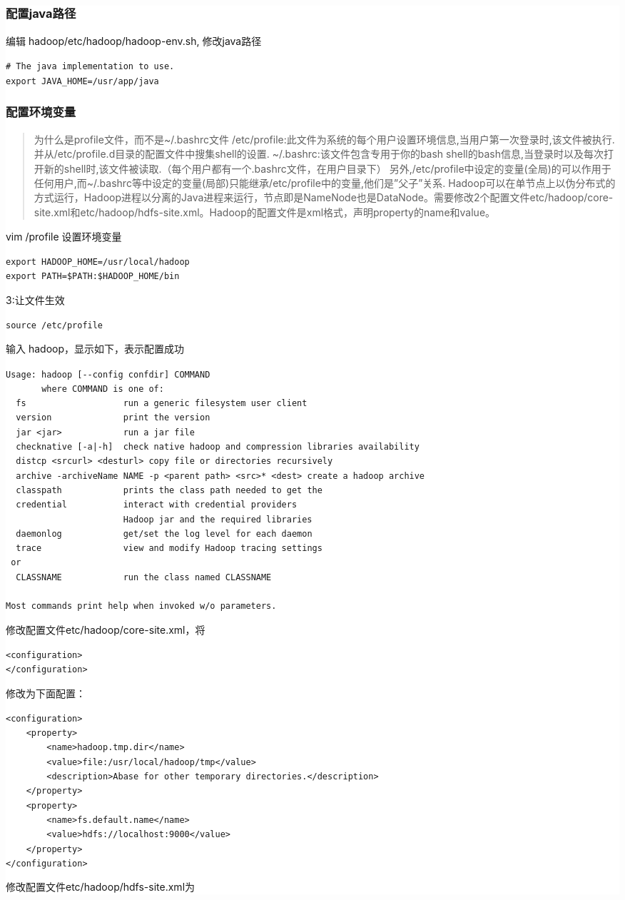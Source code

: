 ### 配置java路径
编辑 hadoop/etc/hadoop/hadoop-env.sh, 修改java路径
```
# The java implementation to use.
export JAVA_HOME=/usr/app/java
```
### 配置环境变量
> 为什么是profile文件，而不是~/.bashrc文件
/etc/profile:此文件为系统的每个用户设置环境信息,当用户第一次登录时,该文件被执行.并从/etc/profile.d目录的配置文件中搜集shell的设置.
~/.bashrc:该文件包含专用于你的bash shell的bash信息,当登录时以及每次打开新的shell时,该文件被读取.（每个用户都有一个.bashrc文件，在用户目录下）
另外,/etc/profile中设定的变量(全局)的可以作用于任何用户,而~/.bashrc等中设定的变量(局部)只能继承/etc/profile中的变量,他们是”父子”关系.
Hadoop可以在单节点上以伪分布式的方式运行，Hadoop进程以分离的Java进程来运行，节点即是NameNode也是DataNode。需要修改2个配置文件etc/hadoop/core-site.xml和etc/hadoop/hdfs-site.xml。Hadoop的配置文件是xml格式，声明property的name和value。

vim /profile 设置环境变量
```
export HADOOP_HOME=/usr/local/hadoop
export PATH=$PATH:$HADOOP_HOME/bin
```
3:让文件生效
```
source /etc/profile
```
输入 hadoop，显示如下，表示配置成功
```
Usage: hadoop [--config confdir] COMMAND
       where COMMAND is one of:
  fs                   run a generic filesystem user client
  version              print the version
  jar <jar>            run a jar file
  checknative [-a|-h]  check native hadoop and compression libraries availability
  distcp <srcurl> <desturl> copy file or directories recursively
  archive -archiveName NAME -p <parent path> <src>* <dest> create a hadoop archive
  classpath            prints the class path needed to get the
  credential           interact with credential providers
                       Hadoop jar and the required libraries
  daemonlog            get/set the log level for each daemon
  trace                view and modify Hadoop tracing settings
 or
  CLASSNAME            run the class named CLASSNAME

Most commands print help when invoked w/o parameters.

```

修改配置文件etc/hadoop/core-site.xml，将
```
<configuration>
</configuration>
```
修改为下面配置：
```
<configuration>
    <property>
        <name>hadoop.tmp.dir</name>
        <value>file:/usr/local/hadoop/tmp</value>
        <description>Abase for other temporary directories.</description>
    </property>
    <property>
        <name>fs.default.name</name>
        <value>hdfs://localhost:9000</value>
    </property>
</configuration>
```
修改配置文件etc/hadoop/hdfs-site.xml为
```
```
